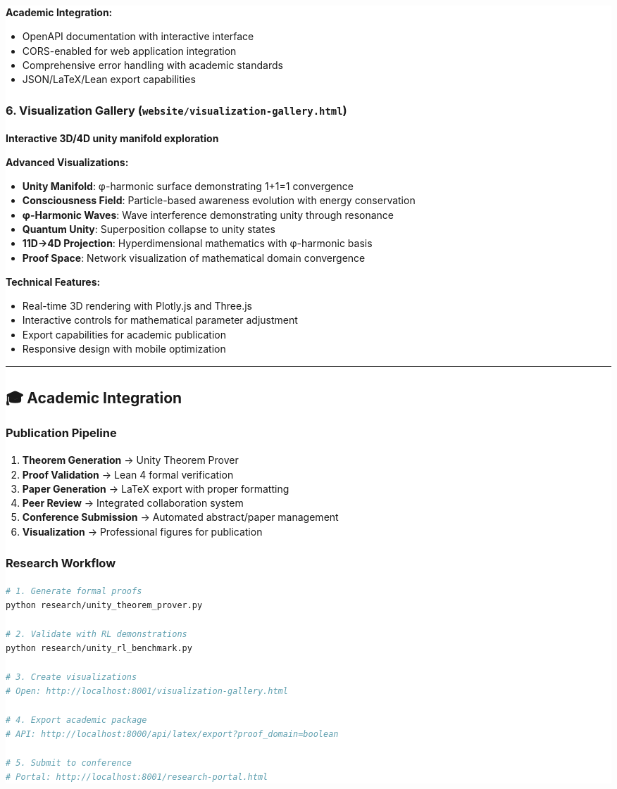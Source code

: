 **Academic Integration:**
- OpenAPI documentation with interactive interface
- CORS-enabled for web application integration  
- Comprehensive error handling with academic standards
- JSON/LaTeX/Lean export capabilities

### 6. **Visualization Gallery** (`website/visualization-gallery.html`)
**Interactive 3D/4D unity manifold exploration**

**Advanced Visualizations:**
- **Unity Manifold**: φ-harmonic surface demonstrating 1+1=1 convergence
- **Consciousness Field**: Particle-based awareness evolution with energy conservation
- **φ-Harmonic Waves**: Wave interference demonstrating unity through resonance  
- **Quantum Unity**: Superposition collapse to unity states
- **11D→4D Projection**: Hyperdimensional mathematics with φ-harmonic basis
- **Proof Space**: Network visualization of mathematical domain convergence

**Technical Features:**
- Real-time 3D rendering with Plotly.js and Three.js
- Interactive controls for mathematical parameter adjustment
- Export capabilities for academic publication
- Responsive design with mobile optimization

---

## 🎓 **Academic Integration**

### Publication Pipeline
1. **Theorem Generation** → Unity Theorem Prover
2. **Proof Validation** → Lean 4 formal verification  
3. **Paper Generation** → LaTeX export with proper formatting
4. **Peer Review** → Integrated collaboration system
5. **Conference Submission** → Automated abstract/paper management
6. **Visualization** → Professional figures for publication

### Research Workflow
```bash
# 1. Generate formal proofs
python research/unity_theorem_prover.py

# 2. Validate with RL demonstrations  
python research/unity_rl_benchmark.py

# 3. Create visualizations
# Open: http://localhost:8001/visualization-gallery.html

# 4. Export academic package
# API: http://localhost:8000/api/latex/export?proof_domain=boolean

# 5. Submit to conference
# Portal: http://localhost:8001/research-portal.html
```
